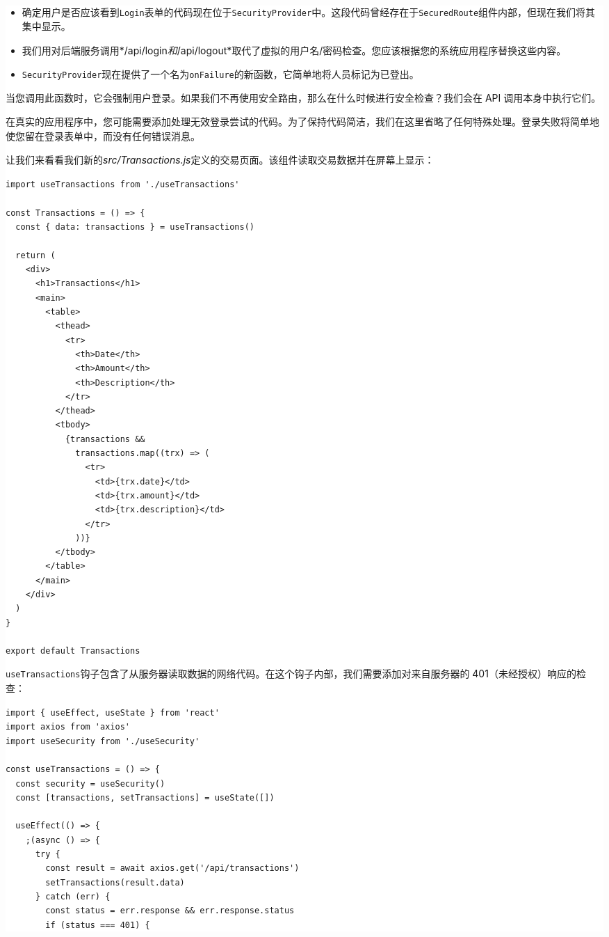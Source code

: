 +   确定用户是否应该看到`Login`表单的代码现在位于`SecurityProvider`中。这段代码曾经存在于`SecuredRoute`组件内部，但现在我们将其集中显示。

+   我们用对后端服务调用*/api/login*和*/api/logout*取代了虚拟的用户名/密码检查。您应该根据您的系统应用程序替换这些内容。

+   `SecurityProvider`现在提供了一个名为`onFailure`的新函数，它简单地将人员标记为已登出。

当您调用此函数时，它会强制用户登录。如果我们不再使用安全路由，那么在什么时候进行安全检查？我们会在 API 调用本身中执行它们。

在真实的应用程序中，您可能需要添加处理无效登录尝试的代码。为了保持代码简洁，我们在这里省略了任何特殊处理。登录失败将简单地使您留在登录表单中，而没有任何错误消息。

让我们来看看我们新的*src/Transactions.js*定义的交易页面。该组件读取交易数据并在屏幕上显示：

```
import useTransactions from './useTransactions'

const Transactions = () => {
  const { data: transactions } = useTransactions()

  return (
    <div>
      <h1>Transactions</h1>
      <main>
        <table>
          <thead>
            <tr>
              <th>Date</th>
              <th>Amount</th>
              <th>Description</th>
            </tr>
          </thead>
          <tbody>
            {transactions &&
              transactions.map((trx) => (
                <tr>
                  <td>{trx.date}</td>
                  <td>{trx.amount}</td>
                  <td>{trx.description}</td>
                </tr>
              ))}
          </tbody>
        </table>
      </main>
    </div>
  )
}

export default Transactions
```

`useTransactions`钩子包含了从服务器读取数据的网络代码。在这个钩子内部，我们需要添加对来自服务器的 401（未经授权）响应的检查：

```
import { useEffect, useState } from 'react'
import axios from 'axios'
import useSecurity from './useSecurity'

const useTransactions = () => {
  const security = useSecurity()
  const [transactions, setTransactions] = useState([])

  useEffect(() => {
    ;(async () => {
      try {
        const result = await axios.get('/api/transactions')
        setTransactions(result.data)
      } catch (err) {
        const status = err.response && err.response.status
        if (status === 401) {
```